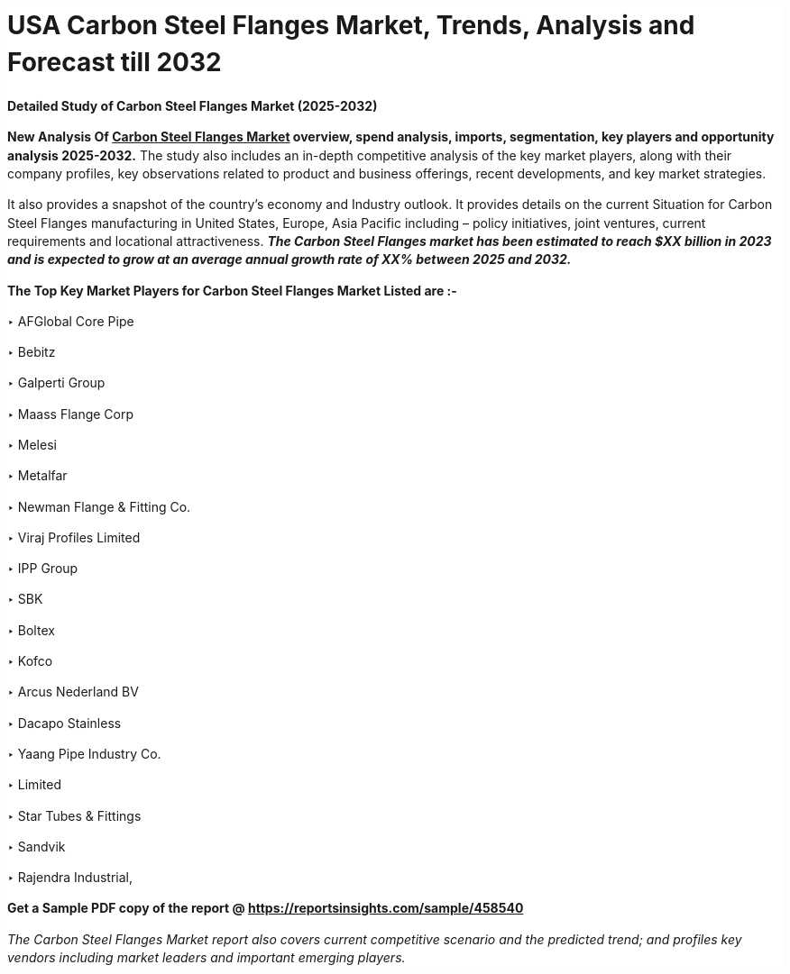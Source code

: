 # USA Carbon Steel Flanges Market, Trends, Analysis and Forecast till 2032

<strong>Detailed Study of Carbon Steel Flanges Market (2025-2032)</strong>

<strong>New Analysis Of <a href=https://www.reportsinsights.com/sample/458540>Carbon Steel Flanges Market</a> overview, spend analysis, imports, segmentation, key players and opportunity analysis 2025-2032.</strong> The study also includes an in-depth competitive analysis of the key market players, along with their company profiles, key observations related to product and business offerings, recent developments, and key market strategies.

It also provides a snapshot of the country’s economy and Industry outlook. It provides details on the current Situation for Carbon Steel Flanges manufacturing in United States, Europe, Asia Pacific including – policy initiatives, joint ventures, current requirements and locational attractiveness. <strong><em>The Carbon Steel Flanges market has been estimated to reach $XX billion in 2023 and is expected to grow at an average annual growth rate of XX% between 2025 and 2032.</em></strong>

<strong>The Top Key Market Players for Carbon Steel Flanges Market Listed are :-</strong> 

‣ AFGlobal Core Pipe

‣ Bebitz

‣ Galperti Group

‣ Maass Flange Corp

‣ Melesi

‣ Metalfar

‣ Newman Flange & Fitting Co.

‣ Viraj Profiles Limited

‣ IPP Group

‣ SBK

‣ Boltex

‣ Kofco

‣ Arcus Nederland BV

‣ Dacapo Stainless

‣ Yaang Pipe Industry Co.

‣ Limited

‣ Star Tubes & Fittings

‣ Sandvik

‣ Rajendra Industrial,

<strong>Get a Sample PDF copy of the report @ <a href=https://reportsinsights.com/sample/458540>https://reportsinsights.com/sample/458540</a></strong>

<em>The Carbon Steel Flanges Market report also covers current competitive scenario and the predicted trend; and profiles key vendors including market leaders and important emerging players.</em>
